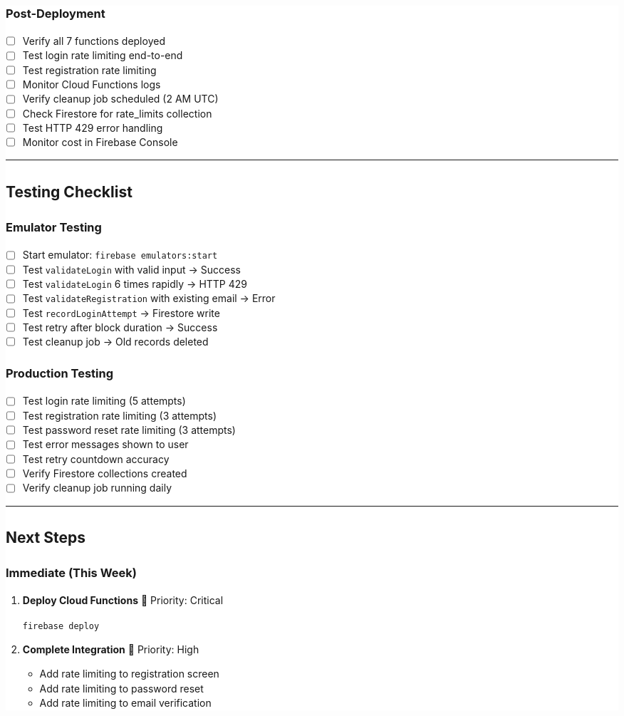 
### Post-Deployment

- [ ] Verify all 7 functions deployed
- [ ] Test login rate limiting end-to-end
- [ ] Test registration rate limiting
- [ ] Monitor Cloud Functions logs
- [ ] Verify cleanup job scheduled (2 AM UTC)
- [ ] Check Firestore for rate_limits collection
- [ ] Test HTTP 429 error handling
- [ ] Monitor cost in Firebase Console

---

## Testing Checklist

### Emulator Testing

- [ ] Start emulator: `firebase emulators:start`
- [ ] Test `validateLogin` with valid input → Success
- [ ] Test `validateLogin` 6 times rapidly → HTTP 429
- [ ] Test `validateRegistration` with existing email → Error
- [ ] Test `recordLoginAttempt` → Firestore write
- [ ] Test retry after block duration → Success
- [ ] Test cleanup job → Old records deleted

### Production Testing

- [ ] Test login rate limiting (5 attempts)
- [ ] Test registration rate limiting (3 attempts)
- [ ] Test password reset rate limiting (3 attempts)
- [ ] Test error messages shown to user
- [ ] Test retry countdown accuracy
- [ ] Verify Firestore collections created
- [ ] Verify cleanup job running daily

---

## Next Steps

### Immediate (This Week)

1. **Deploy Cloud Functions** 🎯 Priority: Critical

   ```powershell
   firebase deploy
   ```

2. **Complete Integration** 🎯 Priority: High
   - Add rate limiting to registration screen
   - Add rate limiting to password reset
   - Add rate limiting to email verification
